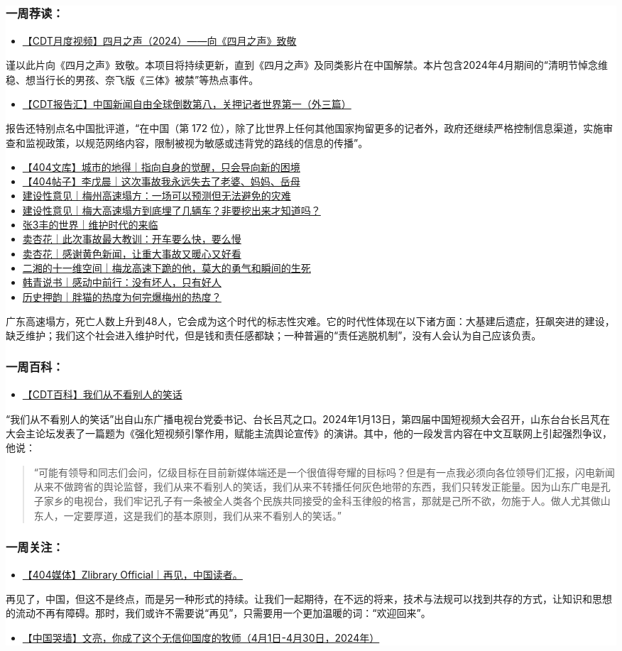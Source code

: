 


### 一周荐读：


* [【CDT月度视频】四月之声（2024）——向《四月之声》致敬](https://chinadigitaltimes.net/chinese/707360.html)


谨以此片向《四月之声》致敬。本项目将持续更新，直到《四月之声》及同类影片在中国解禁。本片包含2024年4月期间的“清明节悼念维稳、想当行长的男孩、奈飞版《三体》被禁”等热点事件。


* [【CDT报告汇】中国新闻自由全球倒数第八，关押记者世界第一（外三篇）](https://chinadigitaltimes.net/chinese/707496.html)


报告还特别点名中国批评道，“在中国（第 172 位），除了比世界上任何其他国家拘留更多的记者外，政府还继续严格控制信息渠道，实施审查和监视政策，以规范网络内容，限制被视为敏感或违背党的路线的信息的传播”。


* [【404文库】城市的地得｜指向自身的觉醒，只会导向新的困境](https://chinadigitaltimes.net/chinese/707501.html)
* [【404帖子】李戊晨｜这次事故我永远失去了老婆、妈妈、岳母](https://chinadigitaltimes.net/chinese/707578.html)
* [建设性意见｜梅州高速塌方：一场可以预测但无法避免的灾难](https://chinadigitaltimes.net/chinese/707503.html)
* [建设性意见｜梅大高速塌方到底埋了几辆车？非要挖出来才知道吗？](https://chinadigitaltimes.net/chinese/707487.html)
* [张3丰的世界｜维护时代的来临](https://chinadigitaltimes.net/chinese/707493.html)
* [卖杏花｜此次事故最大教训：开车要么快，要么慢](https://chinadigitaltimes.net/chinese/707470.html)
* [卖杏花｜感谢黄色新闻，让重大事故又暖心又好看](https://chinadigitaltimes.net/chinese/707542.html)
* [二湘的十一维空间｜梅龙高速下跪的他，莫大的勇气和瞬间的生死](https://chinadigitaltimes.net/chinese/707572.html)
* [韩青说书｜感动中前行：没有坏人，只有好人](https://chinadigitaltimes.net/chinese/707519.html)
* [历史押韵｜胖猫的热度为何完爆梅州的热度？](https://chinadigitaltimes.net/chinese/707509.html)


广东高速塌方，死亡人数上升到48人，它会成为这个时代的标志性灾难。它的时代性体现在以下诸方面：大基建后遗症，狂飙突进的建设，缺乏维护；我们这个社会进入维护时代，但是钱和责任感都缺；一种普遍的“责任逃脱机制”，没有人会认为自己应该负责。


### 一周百科：


* [【CDT百科】我们从不看别人的笑话](https://20.chinadigitaltimes.net/3833.html "【CDT百科】我们从不看别人的笑话")


“我们从不看别人的笑话”出自山东广播电视台党委书记、台长吕芃之口。2024年1月13日，第四届中国短视频大会召开，山东台台长吕芃在大会主论坛发表了一篇题为《强化短视频引擎作用，赋能主流舆论宣传》的演讲。其中，他的一段发言内容在中文互联网上引起强烈争议，他说：



> “可能有领导和同志们会问，亿级目标在目前新媒体端还是一个很值得夸耀的目标吗？但是有一点我必须向各位领导们汇报，闪电新闻从来不做跨省的舆论监督，我们从来不看别人的笑话，我们从来不转播任何灰色地带的东西，我们只转发正能量。因为山东广电是孔子家乡的电视台，我们牢记孔子有一条被全人类各个民族共同接受的金科玉律般的格言，那就是己所不欲，勿施于人。做人尤其做山东人，一定要厚道，这是我们的基本原则，我们从来不看别人的笑话。”


### 一周关注：


* [【404媒体】Zlibrary Official｜再见，中国读者。](https://chinadigitaltimes.net/chinese/707420.html)


再见了，中国，但这不是终点，而是另一种形式的持续。让我们一起期待，在不远的将来，技术与法规可以找到共存的方式，让知识和思想的流动不再有障碍。那时，我们或许不需要说“再见”，只需要用一个更加温暖的词：“欢迎回来”。


* [【中国哭墙】文亮，你成了这个无信仰国度的牧师（4月1日-4月30日，2024年）](https://chinadigitaltimes.net/chinese/706788.html)

